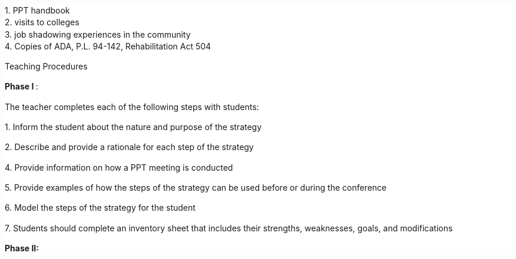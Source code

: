    <dt>
    1. PPT handbook
    <dt>
     2. visits to colleges
     <dt>
      3. job shadowing experiences in the community
      <dt>
       4. Copies of ADA, P.L. 94-142, Rehabilitation Act 504
      </dt>
     </dt>
    </dt>
   </dt>
  </dl>
 </blockquote>
 <p>
  Teaching Procedures
 </p>
<p>
  <b>
   Phase I
  </b>
  :
 </p>
<p>
  The teacher completes each of the following steps with students:
 </p>
 <p>
  <span class="indent">
  </span>
  1. Inform the student about the nature and purpose of the strategy
 </p>
 <p>
  <span class="indent">
  </span>
  2. Describe and provide a rationale for each step of the strategy
 </p>
 <p>
  <span class="indent">
  </span>
  4. Provide information on how a PPT meeting is conducted
 </p>
 <p>
  <span class="indent">
  </span>
  5. Provide examples of how the steps of the strategy can be used before or during the conference
 </p>
 <p>
  <span class="indent">
  </span>
  6. Model the steps of the strategy for the student
 </p>
 <p>
  <span class="indent">
  </span>
  7. Students should complete an inventory sheet that includes their strengths, weaknesses, goals, and modifications
 </p>
<p>
  <b>
   Phase II:
  </b>
 </p>
 <p>
  <span class="indent">